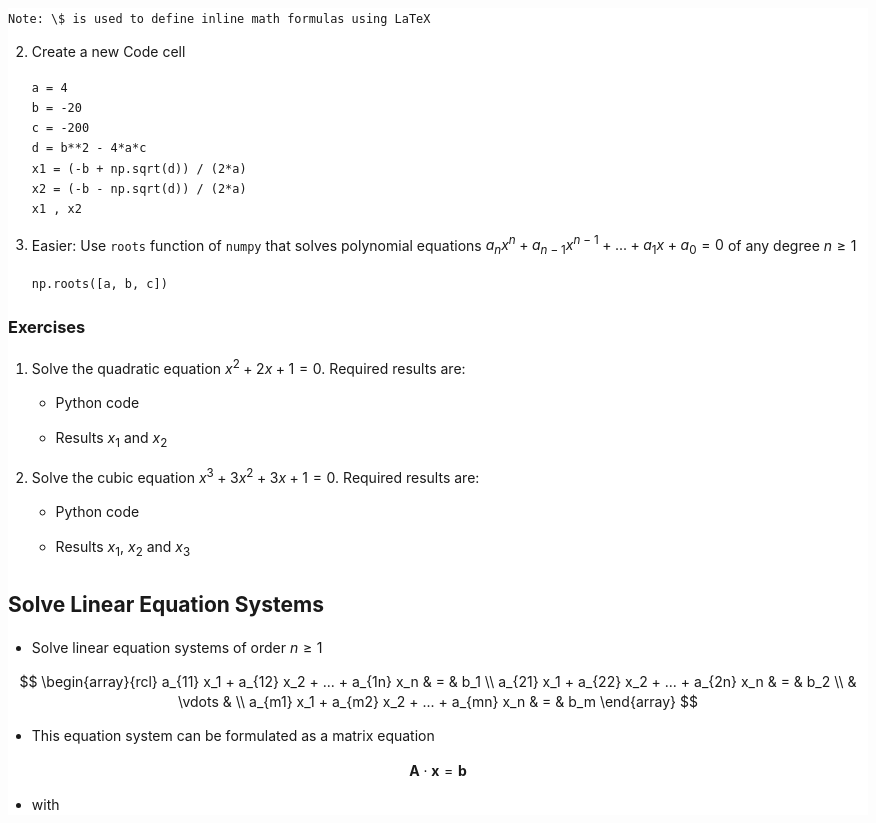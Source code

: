     Note: \$ is used to define inline math formulas using LaTeX

2.  Create a new Code cell

        a = 4
        b = -20
        c = -200
        d = b**2 - 4*a*c
        x1 = (-b + np.sqrt(d)) / (2*a)
        x2 = (-b - np.sqrt(d)) / (2*a)
        x1 , x2

3.  Easier: Use `roots` function of `numpy` that solves polynomial
    equations $a_n x^n + a_{n-1} x^{n-1} + ... + a_1 x + a_0 = 0$ of any
    degree $n \ge 1$

        np.roots([a, b, c])

### Exercises

1.  Solve the quadratic equation $x^2 + 2 x + 1 = 0$. Required results
    are:

    -   Python code

    -   Results $x_1$ and $x_2$

2.  Solve the cubic equation $x^3 + 3 x^2 + 3 x + 1 = 0$. Required
    results are:

    -   Python code

    -   Results $x_1$, $x_2$ and $x_3$

Solve Linear Equation Systems
-----------------------------



-   Solve linear equation systems of order $n \ge 1$
   

$$
\begin{array}{rcl}
        a_{11} x_1 + a_{12} x_2 + ... + a_{1n} x_n & = & b_1 \\
        a_{21} x_1 + a_{22} x_2 + ... + a_{2n} x_n & = & b_2 \\
        & \vdots  & \\
        a_{m1} x_1 + a_{m2} x_2 + ... + a_{mn} x_n & = & b_m
      \end{array}
$$


-   This equation system can be formulated as a matrix equation
   

$$
\mathbf{A} \cdot \mathbf{x} = \mathbf{b}
$$


-   with


[^1]: frank.traenkle@hs-heilbronn.de